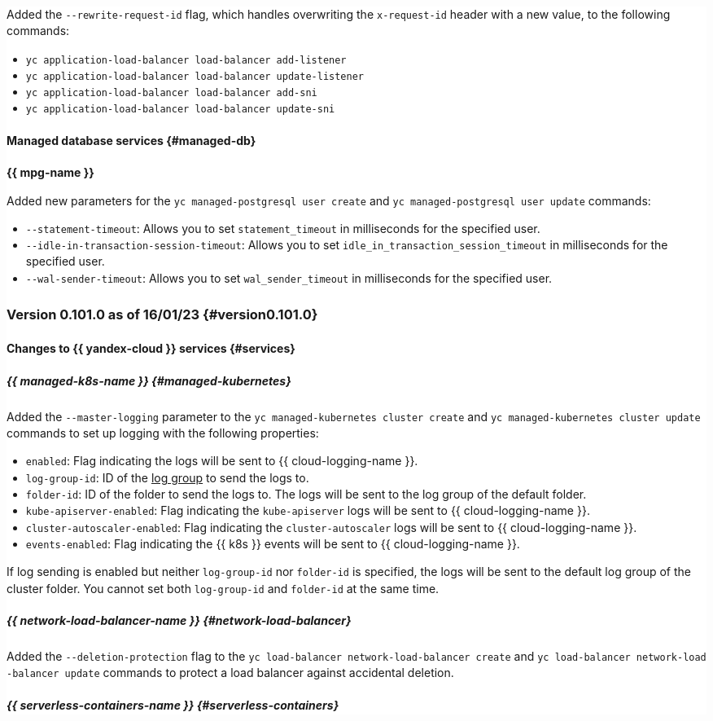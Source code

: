 Added the `--rewrite-request-id` flag, which handles overwriting the `x-request-id` header with a new value, to the following commands:
* `yc application-load-balancer load-balancer add-listener`
* `yc application-load-balancer load-balancer update-listener`
* `yc application-load-balancer load-balancer add-sni`
* `yc application-load-balancer load-balancer update-sni`


#### Managed database services {#managed-db}

**{{ mpg-name }}**

Added new parameters for the `yc managed-postgresql user create` and `yc managed-postgresql user update` commands:
* `--statement-timeout`: Allows you to set `statement_timeout` in milliseconds for the specified user.
* `--idle-in-transaction-session-timeout`: Allows you to set `idle_in_transaction_session_timeout` in milliseconds for the specified user.
* `--wal-sender-timeout`: Allows you to set `wal_sender_timeout` in milliseconds for the specified user.

### Version 0.101.0 as of 16/01/23 {#version0.101.0}



#### Changes to {{ yandex-cloud }} services {#services}

##### {{ managed-k8s-name }} {#managed-kubernetes}

Added the `--master-logging` parameter to the `yc managed-kubernetes cluster create` and `yc managed-kubernetes cluster update` commands to set up logging with the following properties:

* `enabled`: Flag indicating the logs will be sent to {{ cloud-logging-name }}.
* `log-group-id`: ID of the [log group](../logging/concepts/log-group.md) to send the logs to.
* `folder-id`: ID of the folder to send the logs to. The logs will be sent to the log group of the default folder.
* `kube-apiserver-enabled`: Flag indicating the `kube-apiserver` logs will be sent to {{ cloud-logging-name }}.
* `cluster-autoscaler-enabled`: Flag indicating the `cluster-autoscaler` logs will be sent to {{ cloud-logging-name }}.
* `events-enabled`: Flag indicating the {{ k8s }} events will be sent to {{ cloud-logging-name }}.

If log sending is enabled but neither `log-group-id` nor `folder-id` is specified, the logs will be sent to the default log group of the cluster folder. You cannot set both `log-group-id` and `folder-id` at the same time.

##### {{ network-load-balancer-name }} {#network-load-balancer}

Added the `--deletion-protection` flag to the `yc load-balancer network-load-balancer create` and `yc load-balancer network-load-balancer update` commands to protect a load balancer against accidental deletion.



##### {{ serverless-containers-name }} {#serverless-containers}
